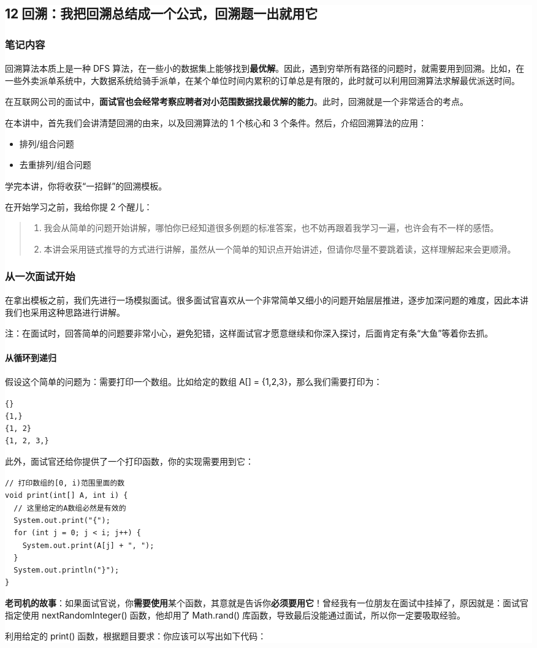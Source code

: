 ## 12  回溯：我把回溯总结成一个公式，回溯题一出就用它

###  笔记内容

<p data-nodeid="8345" class="">回溯算法本质上是一种 DFS 算法，在一些小的数据集上能够找到<strong data-nodeid="8822">最优解</strong>。因此，遇到穷举所有路径的问题时，就需要用到回溯。比如，在一些外卖派单系统中，大数据系统给骑手派单，在某个单位时间内累积的订单总是有限的，此时就可以利用回溯算法求解最优派送时间。</p>
<p data-nodeid="8346">在互联网公司的面试中，<strong data-nodeid="8828">面试官也会经常考察应聘者对小范围数据找最优解的能力</strong>。此时，回溯就是一个非常适合的考点。</p>
<p data-nodeid="8347">在本讲中，首先我们会讲清楚回溯的由来，以及回溯算法的 1 个核心和 3 个条件。然后，介绍回溯算法的应用：</p>
<ul data-nodeid="8348">
<li data-nodeid="8349">
<p data-nodeid="8350">排列/组合问题</p>
</li>
<li data-nodeid="8351">
<p data-nodeid="8352">去重排列/组合问题</p>
</li>
</ul>
<p data-nodeid="8353">学完本讲，你将收获“一招鲜”的回溯模板。</p>
<p data-nodeid="8354">在开始学习之前，我给你提 2 个醒儿：</p>
<blockquote data-nodeid="8355">
<ol data-nodeid="8356">
<li data-nodeid="8357">
<p data-nodeid="8358">我会从简单的问题开始讲解，哪怕你已经知道很多例题的标准答案，也不妨再跟着我学习一遍，也许会有不一样的感悟。</p>
</li>
<li data-nodeid="8359">
<p data-nodeid="8360">本讲会采用链式推导的方式进行讲解，虽然从一个简单的知识点开始讲述，但请你尽量不要跳着读，这样理解起来会更顺滑。</p>
</li>
</ol>
</blockquote>
<h3 data-nodeid="8361">从一次面试开始</h3>
<p data-nodeid="8362">在拿出模板之前，我们先进行一场模拟面试。很多面试官喜欢从一个非常简单又细小的问题开始层层推进，逐步加深问题的难度，因此本讲我们也采用这种思路进行讲解。</p>
<p data-nodeid="8363">注：在面试时，回答简单的问题要非常小心，避免犯错，这样面试官才愿意继续和你深入探讨，后面肯定有条“大鱼”等着你去抓。</p>
<h4 data-nodeid="8364">从循环到递归</h4>
<p data-nodeid="8365">假设这个简单的问题为：需要打印一个数组。比如给定的数组 A[] = {1,2,3}，那么我们需要打印为：</p>
<pre class="lang-java" data-nodeid="8366"><code data-language="java">{}
{<span class="hljs-number">1</span>,}
{<span class="hljs-number">1</span>, <span class="hljs-number">2</span>}
{<span class="hljs-number">1</span>, <span class="hljs-number">2</span>, <span class="hljs-number">3</span>,}
</code></pre>
<p data-nodeid="8367">此外，面试官还给你提供了一个打印函数，你的实现需要用到它：</p>
<pre class="lang-java" data-nodeid="8368"><code data-language="java"><span class="hljs-comment">// 打印数组的[0, i)范围里面的数</span>
<span class="hljs-function"><span class="hljs-keyword">void</span> <span class="hljs-title">print</span><span class="hljs-params">(<span class="hljs-keyword">int</span>[] A, <span class="hljs-keyword">int</span> i)</span> </span>{
  <span class="hljs-comment">// 这里给定的A数组必然是有效的</span>
  System.out.print(<span class="hljs-string">"{"</span>);
  <span class="hljs-keyword">for</span> (<span class="hljs-keyword">int</span> j = <span class="hljs-number">0</span>; j &lt; i; j++) {
    System.out.print(A[j] + <span class="hljs-string">", "</span>);
  }
  System.out.println(<span class="hljs-string">"}"</span>);
}
</code></pre>
<p data-nodeid="8369"><strong data-nodeid="8857">老司机的故事</strong>：如果面试官说，你<strong data-nodeid="8858">需要使用</strong>某个函数，其意就是告诉你<strong data-nodeid="8859">必须要用它</strong>！曾经我有一位朋友在面试中挂掉了，原因就是：面试官指定使用 nextRandomInteger() 函数，他却用了 Math.rand() 库函数，导致最后没能通过面试，所以你一定要吸取经验。</p>
<p data-nodeid="10431" class="">利用给定的 print() 函数，根据题目要求：你应该可以写出如下代码：</p>
